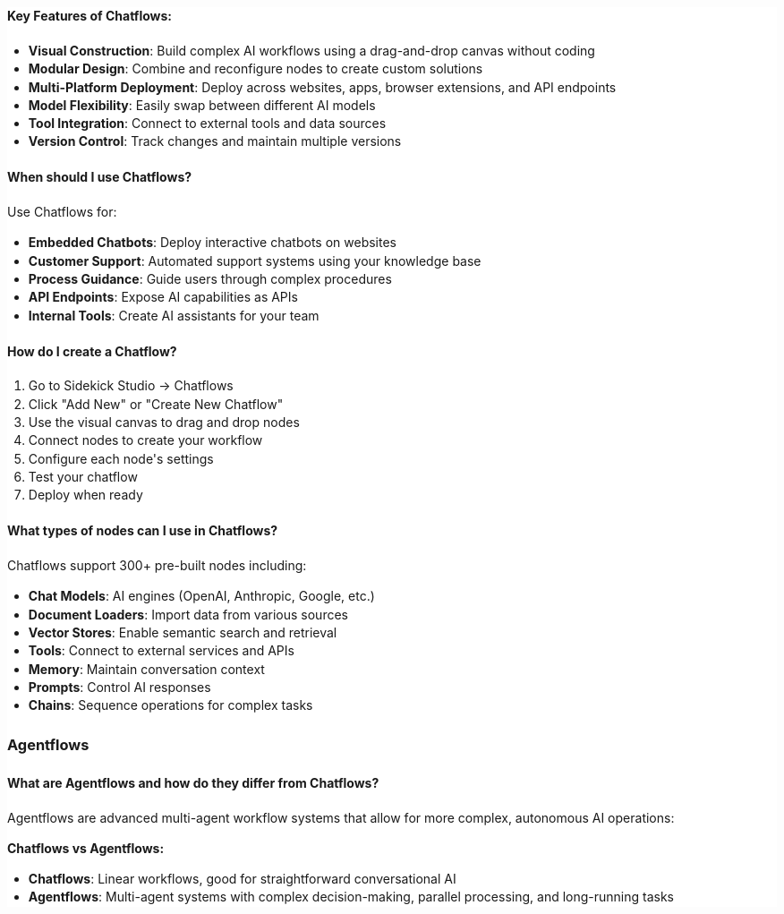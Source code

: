 #### Key Features of Chatflows:

-   **Visual Construction**: Build complex AI workflows using a drag-and-drop canvas without coding
-   **Modular Design**: Combine and reconfigure nodes to create custom solutions
-   **Multi-Platform Deployment**: Deploy across websites, apps, browser extensions, and API endpoints
-   **Model Flexibility**: Easily swap between different AI models
-   **Tool Integration**: Connect to external tools and data sources
-   **Version Control**: Track changes and maintain multiple versions

#### When should I use Chatflows?

Use Chatflows for:

-   **Embedded Chatbots**: Deploy interactive chatbots on websites
-   **Customer Support**: Automated support systems using your knowledge base
-   **Process Guidance**: Guide users through complex procedures
-   **API Endpoints**: Expose AI capabilities as APIs
-   **Internal Tools**: Create AI assistants for your team

#### How do I create a Chatflow?

1. Go to Sidekick Studio → Chatflows
2. Click "Add New" or "Create New Chatflow"
3. Use the visual canvas to drag and drop nodes
4. Connect nodes to create your workflow
5. Configure each node's settings
6. Test your chatflow
7. Deploy when ready

#### What types of nodes can I use in Chatflows?

Chatflows support 300+ pre-built nodes including:

-   **Chat Models**: AI engines (OpenAI, Anthropic, Google, etc.)
-   **Document Loaders**: Import data from various sources
-   **Vector Stores**: Enable semantic search and retrieval
-   **Tools**: Connect to external services and APIs
-   **Memory**: Maintain conversation context
-   **Prompts**: Control AI responses
-   **Chains**: Sequence operations for complex tasks

### Agentflows

#### What are Agentflows and how do they differ from Chatflows?

Agentflows are advanced multi-agent workflow systems that allow for more complex, autonomous AI operations:

**Chatflows vs Agentflows:**

-   **Chatflows**: Linear workflows, good for straightforward conversational AI
-   **Agentflows**: Multi-agent systems with complex decision-making, parallel processing, and long-running tasks
